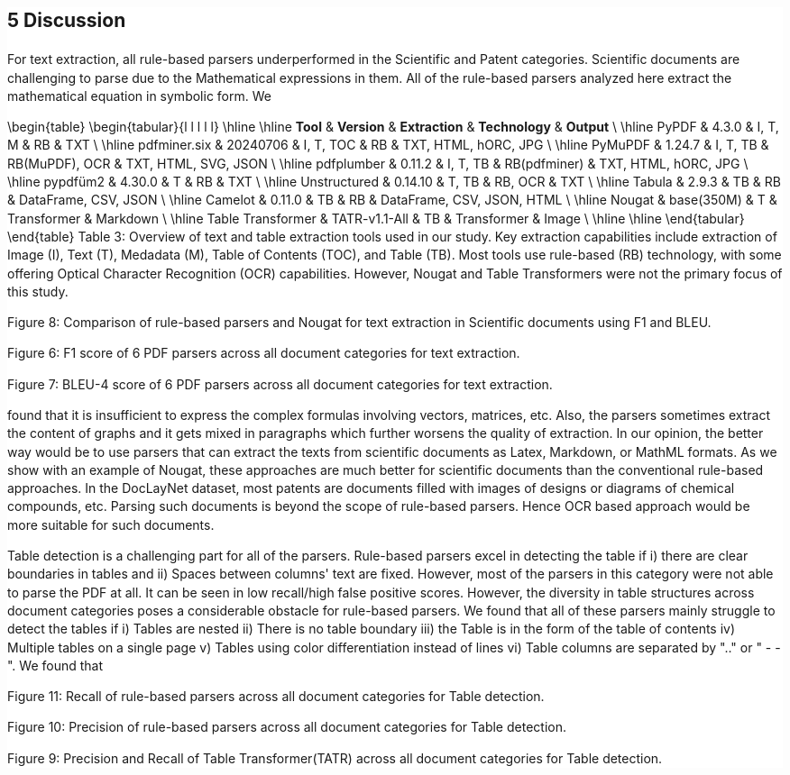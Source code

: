 ## 5 Discussion

For text extraction, all rule-based parsers underperformed in the Scientific and Patent categories. Scientific documents are challenging to parse due to the Mathematical expressions in them. All of the rule-based parsers analyzed here extract the mathematical equation in symbolic form. We

\begin{table}
\begin{tabular}{l l l l l} \hline \hline
**Tool** & **Version** & **Extraction** & **Technology** & **Output** \\ \hline PyPDF & 4.3.0 & I, T, M & RB & TXT \\ \hline pdfminer.six & 20240706 & I, T, TOC & RB & TXT, HTML, hORC, JPG \\ \hline PyMuPDF & 1.24.7 & I, T, TB & RB(MuPDF), OCR & TXT, HTML, SVG, JSON \\ \hline pdfplumber & 0.11.2 & I, T, TB & RB(pdfminer) & TXT, HTML, hORC, JPG \\ \hline pypdfüm2 & 4.30.0 & T & RB & TXT \\ \hline Unstructured & 0.14.10 & T, TB & RB, OCR & TXT \\ \hline Tabula & 2.9.3 & TB & RB & DataFrame, CSV, JSON \\ \hline Camelot & 0.11.0 & TB & RB & DataFrame, CSV, JSON, HTML \\ \hline Nougat & base(350M) & T & Transformer & Markdown \\ \hline Table Transformer & TATR-v1.1-All & TB & Transformer & Image \\ \hline \hline \end{tabular}
\end{table}
Table 3: Overview of text and table extraction tools used in our study. Key extraction capabilities include extraction of Image (I), Text (T), Medadata (M), Table of Contents (TOC), and Table (TB). Most tools use rule-based (RB) technology, with some offering Optical Character Recognition (OCR) capabilities. However, Nougat and Table Transformers were not the primary focus of this study.

Figure 8: Comparison of rule-based parsers and Nougat for text extraction in Scientific documents using F1 and BLEU.

Figure 6: F1 score of 6 PDF parsers across all document categories for text extraction.

Figure 7: BLEU-4 score of 6 PDF parsers across all document categories for text extraction.

found that it is insufficient to express the complex formulas involving vectors, matrices, etc. Also, the parsers sometimes extract the content of graphs and it gets mixed in paragraphs which further worsens the quality of extraction. In our opinion, the better way would be to use parsers that can extract the texts from scientific documents as Latex, Markdown, or MathML formats. As we show with an example of Nougat, these approaches are much better for scientific documents than the conventional rule-based approaches. In the DocLayNet dataset, most patents are documents filled with images of designs or diagrams of chemical compounds, etc. Parsing such documents is beyond the scope of rule-based parsers. Hence OCR based approach would be more suitable for such documents.

Table detection is a challenging part for all of the parsers. Rule-based parsers excel in detecting the table if i) there are clear boundaries in tables and ii) Spaces between columns' text are fixed. However, most of the parsers in this category were not able to parse the PDF at all. It can be seen in low recall/high false positive scores. However, the diversity in table structures across document categories poses a considerable obstacle for rule-based parsers. We found that all of these parsers mainly struggle to detect the tables if i) Tables are nested ii) There is no table boundary iii) the Table is in the form of the table of contents iv) Multiple tables on a single page v) Tables using color differentiation instead of lines vi) Table columns are separated by ".." or " - -". We found that

Figure 11: Recall of rule-based parsers across all document categories for Table detection.

Figure 10: Precision of rule-based parsers across all document categories for Table detection.

Figure 9: Precision and Recall of Table Transformer(TATR) across all document categories for Table detection.
